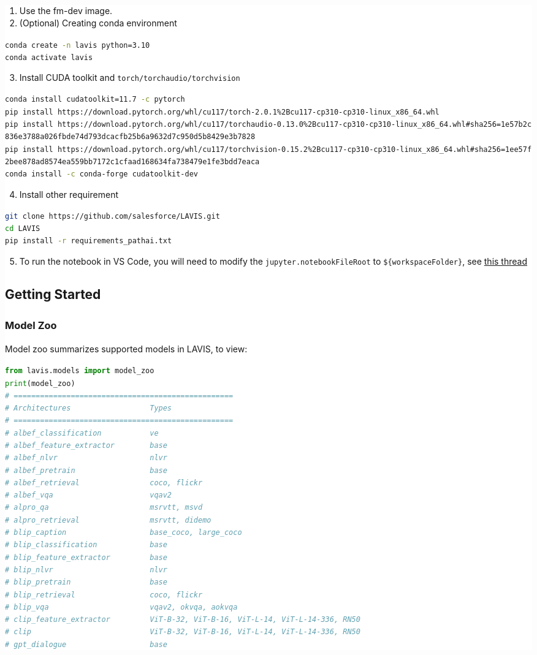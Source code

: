 1. Use the fm-dev image.
2. (Optional) Creating conda environment

```bash
conda create -n lavis python=3.10
conda activate lavis
```

3. Install CUDA toolkit and `torch/torchaudio/torchvision`
```bash
conda install cudatoolkit=11.7 -c pytorch
pip install https://download.pytorch.org/whl/cu117/torch-2.0.1%2Bcu117-cp310-cp310-linux_x86_64.whl
pip install https://download.pytorch.org/whl/cu117/torchaudio-0.13.0%2Bcu117-cp310-cp310-linux_x86_64.whl#sha256=1e57b2c836e3788a026fbde74d793dcacfb25b6a9632d7c950d5b8429e3b7828
pip install https://download.pytorch.org/whl/cu117/torchvision-0.15.2%2Bcu117-cp310-cp310-linux_x86_64.whl#sha256=1ee57f2bee878ad8574ea559bb7172c1cfaad168634fa738479e1fe3bdd7eaca
conda install -c conda-forge cudatoolkit-dev
```
    
4. Install other requirement

```bash
git clone https://github.com/salesforce/LAVIS.git
cd LAVIS
pip install -r requirements_pathai.txt
```

5. To run the notebook in VS Code, you will need to modify the `jupyter.notebookFileRoot` to `${workspaceFolder}`, see [this thread](https://stackoverflow.com/questions/57422899/modulenotfounderror-no-module-named-jupyter-notebooks)
## Getting Started
### Model Zoo
Model zoo summarizes supported models in LAVIS, to view:
```python
from lavis.models import model_zoo
print(model_zoo)
# ==================================================
# Architectures                  Types
# ==================================================
# albef_classification           ve
# albef_feature_extractor        base
# albef_nlvr                     nlvr
# albef_pretrain                 base
# albef_retrieval                coco, flickr
# albef_vqa                      vqav2
# alpro_qa                       msrvtt, msvd
# alpro_retrieval                msrvtt, didemo
# blip_caption                   base_coco, large_coco
# blip_classification            base
# blip_feature_extractor         base
# blip_nlvr                      nlvr
# blip_pretrain                  base
# blip_retrieval                 coco, flickr
# blip_vqa                       vqav2, okvqa, aokvqa
# clip_feature_extractor         ViT-B-32, ViT-B-16, ViT-L-14, ViT-L-14-336, RN50
# clip                           ViT-B-32, ViT-B-16, ViT-L-14, ViT-L-14-336, RN50
# gpt_dialogue                   base
```
